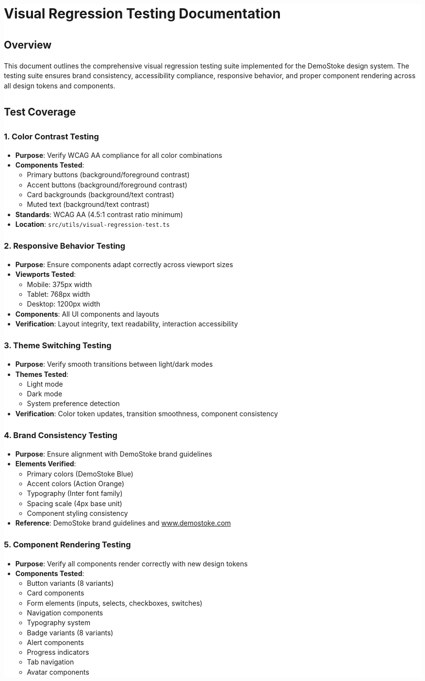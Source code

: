 # Visual Regression Testing Documentation

## Overview

This document outlines the comprehensive visual regression testing suite implemented for the DemoStoke design system. The testing suite ensures brand consistency, accessibility compliance, responsive behavior, and proper component rendering across all design tokens and components.

## Test Coverage

### 1. Color Contrast Testing
- **Purpose**: Verify WCAG AA compliance for all color combinations
- **Components Tested**:
  - Primary buttons (background/foreground contrast)
  - Accent buttons (background/foreground contrast)
  - Card backgrounds (background/text contrast)
  - Muted text (background/text contrast)
- **Standards**: WCAG AA (4.5:1 contrast ratio minimum)
- **Location**: `src/utils/visual-regression-test.ts`

### 2. Responsive Behavior Testing
- **Purpose**: Ensure components adapt correctly across viewport sizes
- **Viewports Tested**:
  - Mobile: 375px width
  - Tablet: 768px width
  - Desktop: 1200px width
- **Components**: All UI components and layouts
- **Verification**: Layout integrity, text readability, interaction accessibility

### 3. Theme Switching Testing
- **Purpose**: Verify smooth transitions between light/dark modes
- **Themes Tested**:
  - Light mode
  - Dark mode
  - System preference detection
- **Verification**: Color token updates, transition smoothness, component consistency

### 4. Brand Consistency Testing
- **Purpose**: Ensure alignment with DemoStoke brand guidelines
- **Elements Verified**:
  - Primary colors (DemoStoke Blue)
  - Accent colors (Action Orange)
  - Typography (Inter font family)
  - Spacing scale (4px base unit)
  - Component styling consistency
- **Reference**: DemoStoke brand guidelines and www.demostoke.com

### 5. Component Rendering Testing
- **Purpose**: Verify all components render correctly with new design tokens
- **Components Tested**:
  - Button variants (8 variants)
  - Card components
  - Form elements (inputs, selects, checkboxes, switches)
  - Navigation components
  - Typography system
  - Badge variants (8 variants)
  - Alert components
  - Progress indicators
  - Tab navigation
  - Avatar components